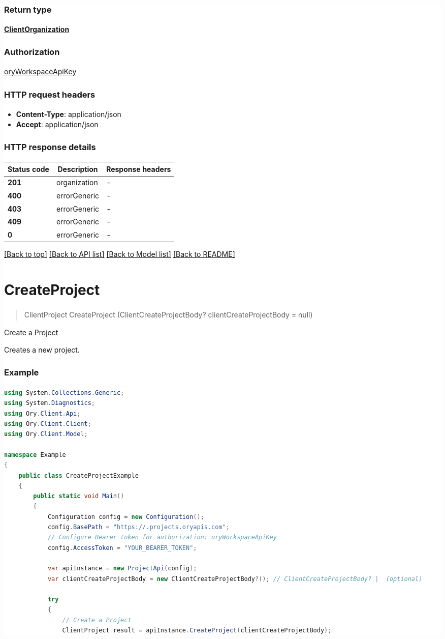 ### Return type

[**ClientOrganization**](ClientOrganization.md)

### Authorization

[oryWorkspaceApiKey](../README.md#oryWorkspaceApiKey)

### HTTP request headers

 - **Content-Type**: application/json
 - **Accept**: application/json


### HTTP response details
| Status code | Description | Response headers |
|-------------|-------------|------------------|
| **201** | organization |  -  |
| **400** | errorGeneric |  -  |
| **403** | errorGeneric |  -  |
| **409** | errorGeneric |  -  |
| **0** | errorGeneric |  -  |

[[Back to top]](#) [[Back to API list]](../README.md#documentation-for-api-endpoints) [[Back to Model list]](../README.md#documentation-for-models) [[Back to README]](../README.md)

<a id="createproject"></a>
# **CreateProject**
> ClientProject CreateProject (ClientCreateProjectBody? clientCreateProjectBody = null)

Create a Project

Creates a new project.

### Example
```csharp
using System.Collections.Generic;
using System.Diagnostics;
using Ory.Client.Api;
using Ory.Client.Client;
using Ory.Client.Model;

namespace Example
{
    public class CreateProjectExample
    {
        public static void Main()
        {
            Configuration config = new Configuration();
            config.BasePath = "https://.projects.oryapis.com";
            // Configure Bearer token for authorization: oryWorkspaceApiKey
            config.AccessToken = "YOUR_BEARER_TOKEN";

            var apiInstance = new ProjectApi(config);
            var clientCreateProjectBody = new ClientCreateProjectBody?(); // ClientCreateProjectBody? |  (optional) 

            try
            {
                // Create a Project
                ClientProject result = apiInstance.CreateProject(clientCreateProjectBody);
```